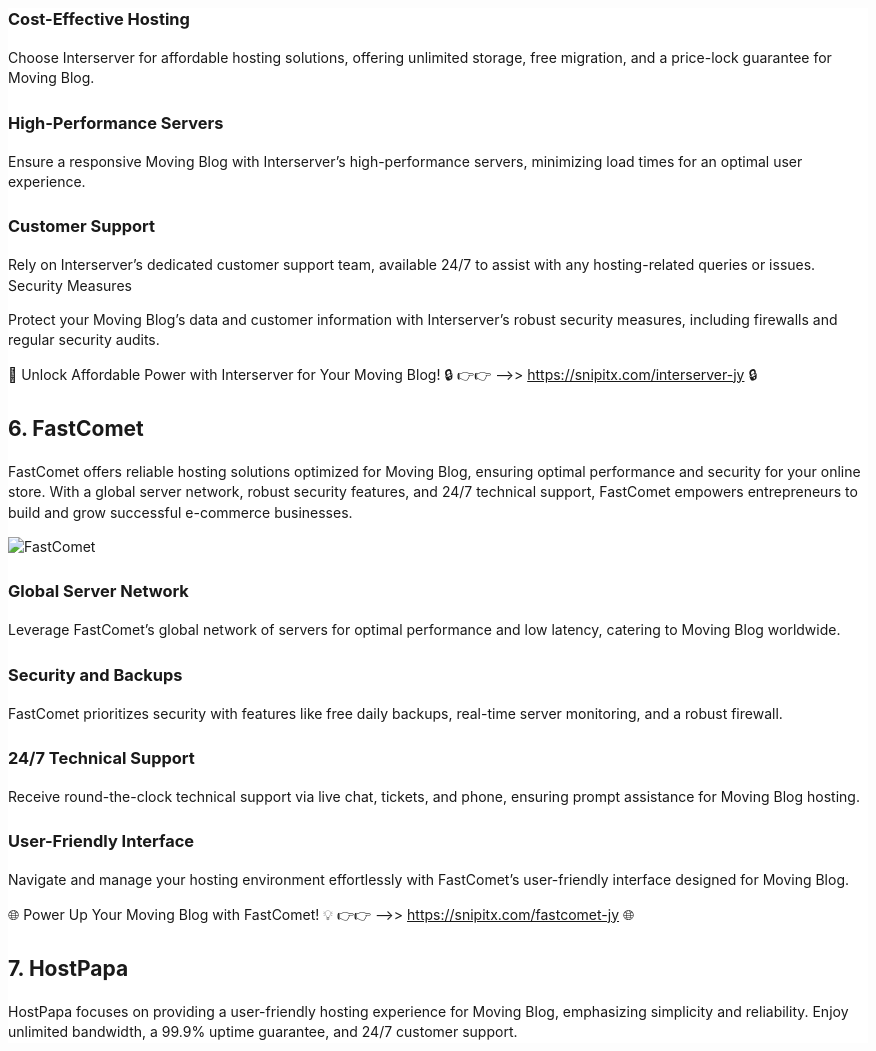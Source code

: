 ### Cost-Effective Hosting
Choose Interserver for affordable hosting solutions, offering unlimited storage, free migration, and a price-lock guarantee for Moving Blog.

### High-Performance Servers
Ensure a responsive Moving Blog with Interserver’s high-performance servers, minimizing load times for an optimal user experience.

### Customer Support
Rely on Interserver’s dedicated customer support team, available 24/7 to assist with any hosting-related queries or issues.
Security Measures

Protect your Moving Blog’s data and customer information with Interserver’s robust security measures, including firewalls and regular security audits.

💸 Unlock Affordable Power with Interserver for Your Moving Blog! 🔒
👉👉 -->> https://snipitx.com/interserver-jy 🔒

## 6. FastComet

FastComet offers reliable hosting solutions optimized for Moving Blog, ensuring optimal performance and security for your online store. With a global server network, robust security features, and 24/7 technical support, FastComet empowers entrepreneurs to build and grow successful e-commerce businesses.

![FastComet](https://i.imgur.com/7qgXuWp.png "FastComet Hosting")

### Global Server Network
Leverage FastComet’s global network of servers for optimal performance and low latency, catering to Moving Blog worldwide.

### Security and Backups
FastComet prioritizes security with features like free daily backups, real-time server monitoring, and a robust firewall.

### 24/7 Technical Support
Receive round-the-clock technical support via live chat, tickets, and phone, ensuring prompt assistance for Moving Blog hosting.

### User-Friendly Interface
Navigate and manage your hosting environment effortlessly with FastComet’s user-friendly interface designed for Moving Blog.

🌐 Power Up Your Moving Blog with FastComet! 💡
👉👉 -->> https://snipitx.com/fastcomet-jy 🌐

## 7. HostPapa

HostPapa focuses on providing a user-friendly hosting experience for Moving Blog, emphasizing simplicity and reliability. Enjoy unlimited bandwidth, a 99.9% uptime guarantee, and 24/7 customer support.
